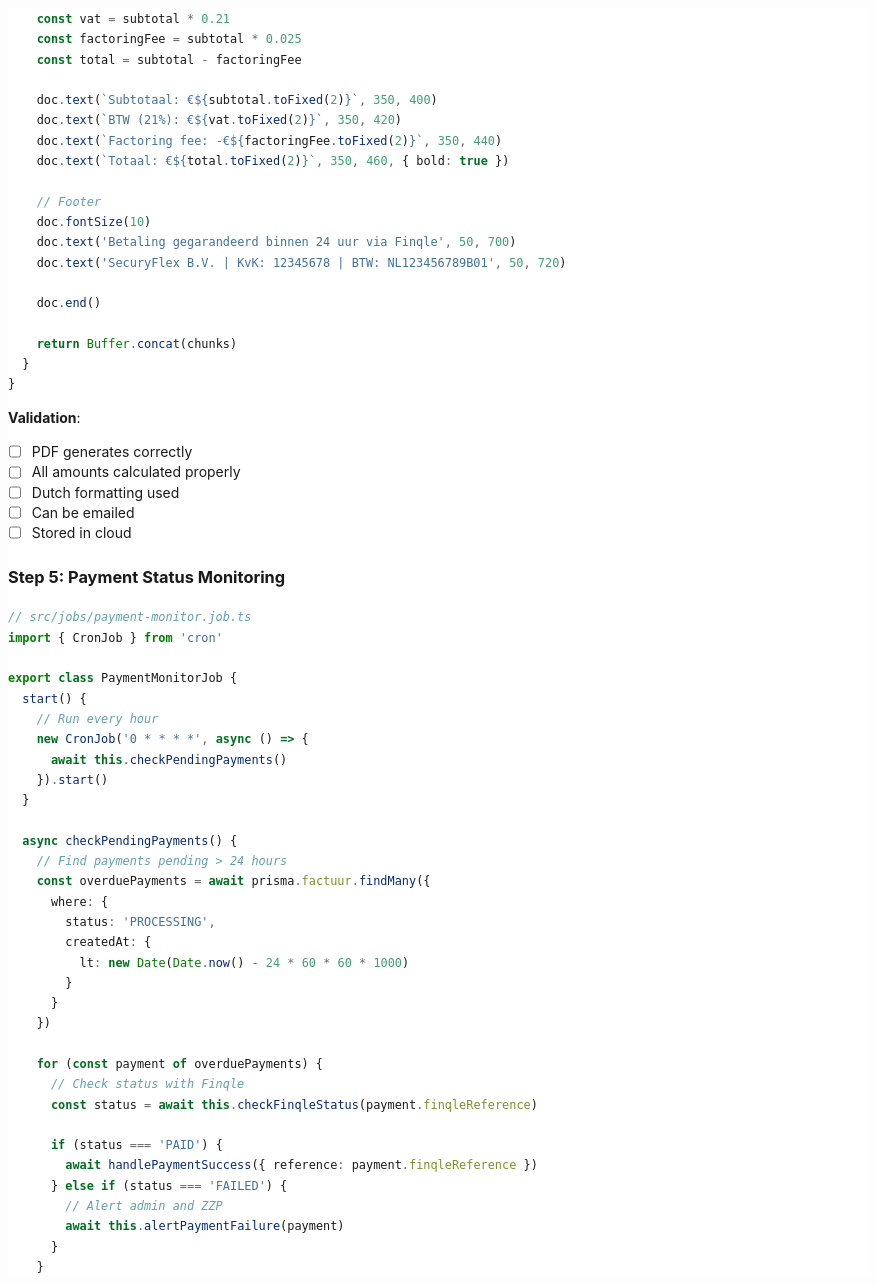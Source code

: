 ```typescript
    const vat = subtotal * 0.21
    const factoringFee = subtotal * 0.025
    const total = subtotal - factoringFee
    
    doc.text(`Subtotaal: €${subtotal.toFixed(2)}`, 350, 400)
    doc.text(`BTW (21%): €${vat.toFixed(2)}`, 350, 420)
    doc.text(`Factoring fee: -€${factoringFee.toFixed(2)}`, 350, 440)
    doc.text(`Totaal: €${total.toFixed(2)}`, 350, 460, { bold: true })
    
    // Footer
    doc.fontSize(10)
    doc.text('Betaling gegarandeerd binnen 24 uur via Finqle', 50, 700)
    doc.text('SecuryFlex B.V. | KvK: 12345678 | BTW: NL123456789B01', 50, 720)
    
    doc.end()
    
    return Buffer.concat(chunks)
  }
}
```

**Validation**:
- [ ] PDF generates correctly
- [ ] All amounts calculated properly
- [ ] Dutch formatting used
- [ ] Can be emailed
- [ ] Stored in cloud

### Step 5: Payment Status Monitoring
```typescript
// src/jobs/payment-monitor.job.ts
import { CronJob } from 'cron'

export class PaymentMonitorJob {
  start() {
    // Run every hour
    new CronJob('0 * * * *', async () => {
      await this.checkPendingPayments()
    }).start()
  }
  
  async checkPendingPayments() {
    // Find payments pending > 24 hours
    const overduePayments = await prisma.factuur.findMany({
      where: {
        status: 'PROCESSING',
        createdAt: {
          lt: new Date(Date.now() - 24 * 60 * 60 * 1000)
        }
      }
    })
    
    for (const payment of overduePayments) {
      // Check status with Finqle
      const status = await this.checkFinqleStatus(payment.finqleReference)
      
      if (status === 'PAID') {
        await handlePaymentSuccess({ reference: payment.finqleReference })
      } else if (status === 'FAILED') {
        // Alert admin and ZZP
        await this.alertPaymentFailure(payment)
      }
    }
```